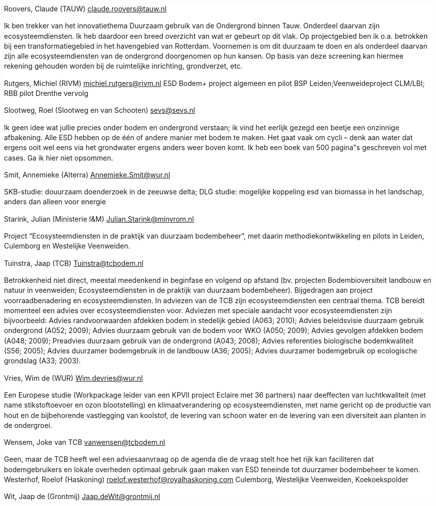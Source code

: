 Roovers, Claude (TAUW) claude.roovers@tauw.nl 

 Ik ben trekker van het innovatiethema Duurzaam gebruik van de Ondergrond binnen Tauw. Onderdeel daarvan zijn ecosysteemdiensten. Ik heb daardoor een breed overzicht van wat er gebeurt op dit vlak. Op projectgebied ben ik o.a. betrokken bij een transformatiegebied in het havengebied van Rotterdam. Voornemen is om dit duurzaam te doen en als onderdeel daarvan zijn alle ecosysteemdiensten van de ondergrond doorgenomen op hun kansen. Op basis van deze screening kan hiermee rekening gehouden worden bij de ruimtelijke inrichting, grondverzet, etc. 

Rutgers, Michiel (RIVM) michiel.rutgers@rivm.nl ESD Bodem+ project algemeen en pilot BSP Leiden;Veenweideproject CLM/LBI; RBB pilot Drenthe vervolg 

Slootweg, Roel (Slootweg en van Schooten) sevs@sevs.nl 

 Ik geen idee wat jullie precies onder bodem en ondergrond verstaan; ik vind het eerlijk gezegd een beetje een onzinnige afbakening. Alle ESD hebben op de één of andere manier met bodem te maken. Het gaat vaak om cycli – denk aan water dat ergens ooit wel eens via het grondwater ergens anders weer boven komt. Ik heb een boek van 500 pagina‟s geschreven vol met cases. Ga ik hier niet opsommen. 

Smit, Annemieke (Alterra) Annemieke.Smit@wur.nl 

 SKB-studie: douurzaam doenderzoek in de zeeuwse delta; DLG studie: mogelijke koppeling esd van biomassa in het landschap, anders dan alleen voor energie 

Starink, Julian (Ministerie I&M) Julian.Starink@minvrom.nl 

 Project “Ecosysteemdiensten in de praktijk van duurzaam bodembeheer”, met daarin methodiekontwikkeling en pilots in Leiden, Culemborg en Westelijke Veenweiden. 

Tuinstra, Jaap (TCB) Tuinstra@tcbodem.nl 

 Betrokkenheid niet direct, meestal meedenkend in beginfase en volgend op afstand (bv. projecten Bodembioversiteit landbouw en natuur in veenweiden; Ecosysteemdiensten in de praktijk van duurzaam bodembeheer). Bijgedragen aan project voorraadbenadering en ecosysteemdiensten. In adviezen van de TCB zijn ecosysteemdiensten een centraal thema. TCB bereidt momenteel een advies over ecosysteemdiensten voor. Adviezen met speciale aandacht voor ecosysteemdiensten zijn bijvoorbeeld: Advies randvoorwaarden afdekken bodem in stedelijk gebied (A063; 2010); Advies beleidsvisie duurzaam gebruik ondergrond (A052; 2009); Advies duurzaam gebruik van de bodem voor WKO (A050; 2009); Advies gevolgen afdekken bodem (A048; 2009); Preadvies duurzaam gebruik van de ondergrond (A043; 2008); Advies referenties biologische bodemkwaliteit (S56; 2005); Advies duurzamer bodemgebruik in de landbouw (A36; 2005); Advies duurzamer bodemgebruik op ecologische grondslag (A33; 2003). 

Vries, Wim de (WUR) Wim.devries@wur.nl 

 Een Europese studie (Workpackage leider van een KPVII project Eclaire met 36 partners) naar deeffecten van luchtkwaliteit (met name stikstoftoevoer en ozon blootstelling) en klimaatverandering op ecosysteemdiensten, met name gericht op de productie van hout en de bijbehorende vastlegging van koolstof, de levering van schoon water en de levering van een diversiteit aan planten in de ondergroei. 

Wensem, Joke van TCB vanwensen@tcbodem.nl 

Geen, maar de TCB heeft wel een adviesaanvraag op de agenda die de vraag stelt hoe het rijk kan faciliteren dat bodemgebruikers en lokale overheden optimaal gebruik gaan maken van ESD teneinde tot duurzamer bodembeheer te komen. Westerhof, Roelof (Haskoning) roelof.westerhof@royalhaskoning.com Culemborg, Westelijke Veenweiden, Koekoekspolder 

Wit, Jaap de (Grontmij) Jaap.deWit@grontmij.nl 

